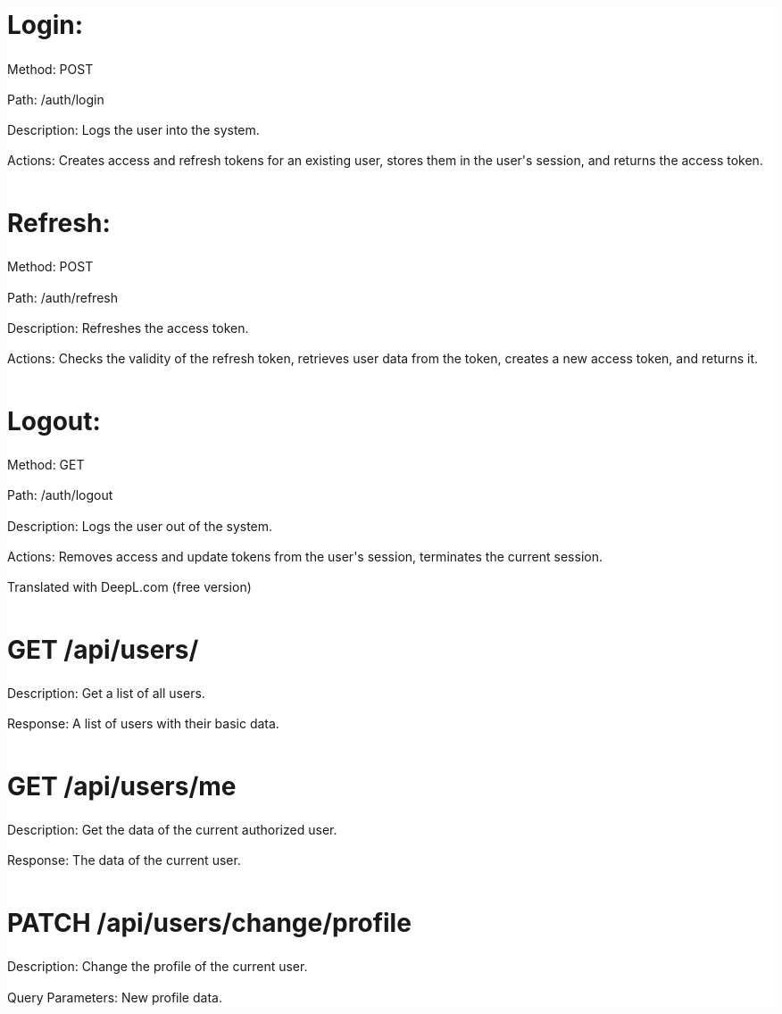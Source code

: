 # Login:

Method: POST

Path: /auth/login

Description: Logs the user into the system.

Actions: Creates access and refresh tokens for an existing user, stores them in the user's session, and returns 
the access token.

# Refresh:

Method: POST

Path: /auth/refresh

Description: Refreshes the access token.

Actions: Checks the validity of the refresh token, retrieves user data from the token, creates a new access token, and returns it.

# Logout:

Method: GET

Path: /auth/logout

Description: Logs the user out of the system.

Actions: Removes access and update tokens from the user's session, terminates the current session.

Translated with DeepL.com (free version)


# GET /api/users/

Description: Get a list of all users.

Response: A list of users with their basic data.

# GET /api/users/me

Description: Get the data of the current authorized user.

Response: The data of the current user.

# PATCH /api/users/change/profile

Description: Change the profile of the current user.

Query Parameters: New profile data.
